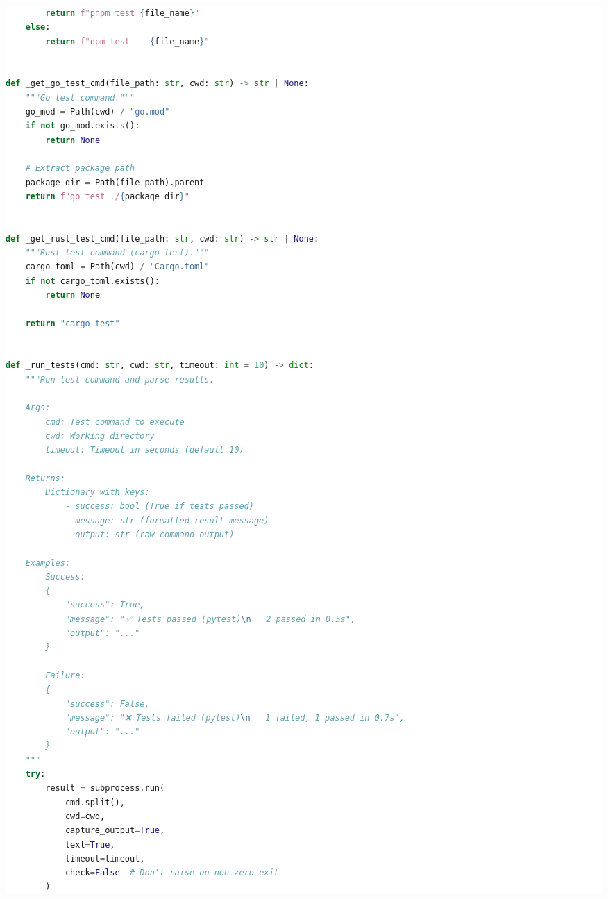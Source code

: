 ```python
        return f"pnpm test {file_name}"
    else:
        return f"npm test -- {file_name}"


def _get_go_test_cmd(file_path: str, cwd: str) -> str | None:
    """Go test command."""
    go_mod = Path(cwd) / "go.mod"
    if not go_mod.exists():
        return None

    # Extract package path
    package_dir = Path(file_path).parent
    return f"go test ./{package_dir}"


def _get_rust_test_cmd(file_path: str, cwd: str) -> str | None:
    """Rust test command (cargo test)."""
    cargo_toml = Path(cwd) / "Cargo.toml"
    if not cargo_toml.exists():
        return None

    return "cargo test"


def _run_tests(cmd: str, cwd: str, timeout: int = 10) -> dict:
    """Run test command and parse results.

    Args:
        cmd: Test command to execute
        cwd: Working directory
        timeout: Timeout in seconds (default 10)

    Returns:
        Dictionary with keys:
            - success: bool (True if tests passed)
            - message: str (formatted result message)
            - output: str (raw command output)

    Examples:
        Success:
        {
            "success": True,
            "message": "✅ Tests passed (pytest)\n   2 passed in 0.5s",
            "output": "..."
        }

        Failure:
        {
            "success": False,
            "message": "❌ Tests failed (pytest)\n   1 failed, 1 passed in 0.7s",
            "output": "..."
        }
    """
    try:
        result = subprocess.run(
            cmd.split(),
            cwd=cwd,
            capture_output=True,
            text=True,
            timeout=timeout,
            check=False  # Don't raise on non-zero exit
        )
```